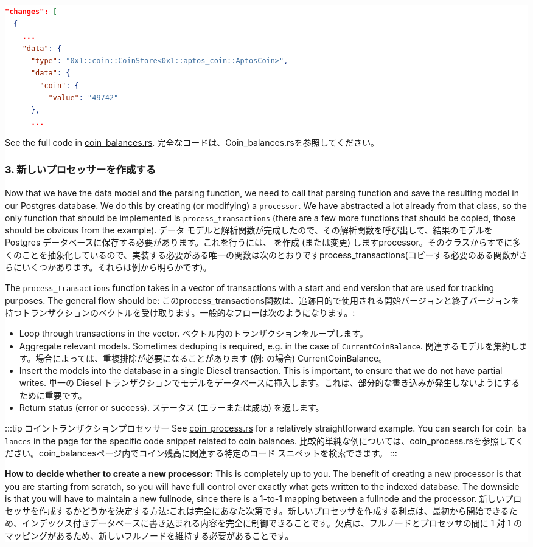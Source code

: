```json
"changes": [
  {
    ...
    "data": {
      "type": "0x1::coin::CoinStore<0x1::aptos_coin::AptosCoin>",
      "data": {
        "coin": {
          "value": "49742"
      },
      ...
```

See the full code in [coin_balances.rs](https://github.com/aptos-labs/aptos-core/blob/main/crates/indexer/src/models/coin_models/coin_balances.rs).
完全なコードは、Coin_balances.rsを参照してください。

### 3. 新しいプロセッサーを作成する

Now that we have the data model and the parsing function, we need to call that parsing function and save the resulting model in our Postgres database. We do this by creating (or modifying) a `processor`. We have abstracted a lot already from that class, so the only function that should be implemented is `process_transactions` (there are a few more functions that should be copied, those should be obvious from the example).
データ モデルと解析関数が完成したので、その解析関数を呼び出して、結果のモデルを Postgres データベースに保存する必要があります。これを行うには、 を作成 (または変更) しますprocessor。そのクラスからすでに多くのことを抽象化しているので、実装する必要がある唯一の関数は次のとおりですprocess_transactions(コピーする必要のある関数がさらにいくつかあります。それらは例から明らかです)。

The `process_transactions` function takes in a vector of transactions with a start and end version that are used for tracking purposes. The general flow should be:
このprocess_transactions関数は、追跡目的で使用される開始バージョンと終了バージョンを持つトランザクションのベクトルを受け取ります。一般的なフローは次のようになります。:

- Loop through transactions in the vector.
ベクトル内のトランザクションをループします。
- Aggregate relevant models. Sometimes deduping is required, e.g. in the case of `CurrentCoinBalance`.
関連するモデルを集約します。場合によっては、重複排除が必要になることがあります (例: の場合) CurrentCoinBalance。
- Insert the models into the database in a single Diesel transaction. This is important, to ensure that we do not have partial writes.
単一の Diesel トランザクションでモデルをデータベースに挿入します。これは、部分的な書き込みが発生しないようにするために重要です。
- Return status (error or success).
ステータス (エラーまたは成功) を返します。

:::tip コイントランザクションプロセッサー
See [coin_process.rs](https://github.com/aptos-labs/aptos-core/blob/main/crates/indexer/src/processors/coin_processor.rs) for a relatively straightforward example. You can search for `coin_balances` in the page for the specific code snippet related to coin balances.
比較的単純な例については、coin_process.rsを参照してください。coin_balancesページ内でコイン残高に関連する特定のコード スニペットを検索できます。
:::

**How to decide whether to create a new processor:** This is completely up to you. The benefit of creating a new processor is that you are starting from scratch, so you will have full control over exactly what gets written to the indexed database. The downside is that you will have to maintain a new fullnode, since there is a 1-to-1 mapping between a fullnode and the processor.
新しいプロセッサを作成するかどうかを決定する方法:これは完全にあなた次第です。新しいプロセッサを作成する利点は、最初から開始できるため、インデックス付きデータベースに書き込まれる内容を完全に制御できることです。欠点は、フルノードとプロセッサの間に 1 対 1 のマッピングがあるため、新しいフルノードを維持する必要があることです。
